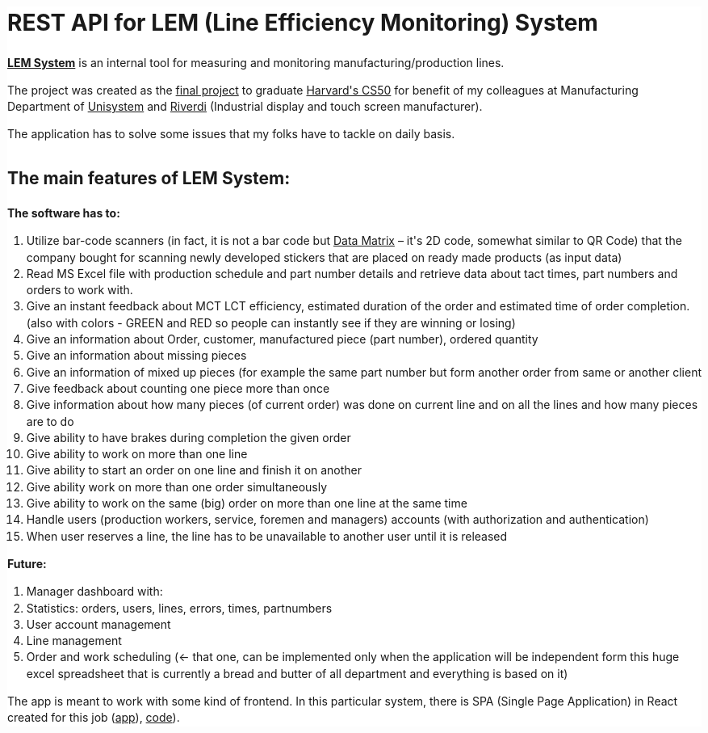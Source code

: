 # REST API for LEM (Line Efficiency Monitoring) System

[**LEM System**](https://riverdi-lem.netlify.app/) is an internal tool for measuring and monitoring manufacturing/production lines.

The project was created as the [final project](https://cs50.harvard.edu/x/2020/project/) to graduate [Harvard&#39;s CS50](https://cs50.harvard.edu/x/2020/) for benefit of my colleagues at Manufacturing Department of [Unisystem](https://www.unisystem-displays.com/en/) and [Riverdi](https://riverdi.com/) (Industrial display and touch screen manufacturer).

The application has to solve some issues that my folks have to tackle on daily basis.

## The main features of LEM System:

**The software has to:**

1. Utilize bar-code scanners (in fact, it is not a bar code but [Data Matrix](https://en.wikipedia.org/wiki/Data_Matrix) – it&#39;s 2D code, somewhat similar to QR Code) that the company bought for scanning newly developed stickers that are placed on ready made products (as input data)
2. Read MS Excel file with production schedule and part number details and retrieve data about tact times, part numbers and orders to work with.
3. Give an instant feedback about MCT LCT efficiency, estimated duration of the order and estimated time of order completion. (also with colors - GREEN and RED so people can instantly see if they are winning or losing)
4. Give an information about Order, customer, manufactured piece (part number), ordered quantity
5. Give an information about missing pieces
6. Give an information of mixed up pieces (for example the same part number but form another order from same or another client
7. Give feedback about counting one piece more than once
8. Give information about how many pieces (of current order) was done on current line and on all the lines and how many pieces are to do
9. Give ability to have brakes during completion the given order
10. Give ability to work on more than one line
11. Give ability to start an order on one line and finish it on another
12. Give ability work on more than one order simultaneously
13. Give ability to work on the same (big) order on more than one line at the same time
14. Handle users (production workers, service, foremen and managers) accounts (with authorization and authentication)
15. When user reserves a line, the line has to be unavailable to another user until it is released

**Future:**

1. Manager dashboard with:
2. Statistics: orders, users, lines, errors, times, partnumbers
3. User account management
4. Line management
5. Order and work scheduling (← that one, can be implemented only when the application will be independent form this huge excel spreadsheet that is currently a bread and butter of all department and everything is based on it)

The app is meant to work with some kind of frontend. In this particular system, there is SPA (Single Page Application) in React created for this job ([app](https://riverdi-lem.netlify.app/)), [code](https://github.com/thembones79/lem-client#readme)).
